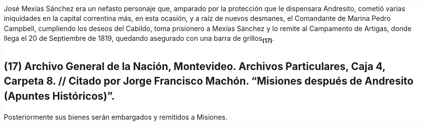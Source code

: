José Mexías Sánchez era un nefasto personaje que, amparado por la protección que le dispensara Andresito, cometió varias iniquidades en la capital correntina más, en esta ocasión, y a raíz de nuevos desmanes, el Comandante de Marina Pedro Campbell, cumpliendo los deseos del Cabildo, toma prisionero a Mexías Sánchez y lo remite al Campamento de Artigas, donde llega el 20 de Septiembre de 1819, quedando asegurado con una barra de grillos<sub><strong>(17)</strong></sub>.

## **(17)** Archivo General de la Nación, Montevideo. Archivos Particulares, Caja 4, Carpeta 8. // Citado por Jorge Francisco Machón. “Misiones después de Andresito (Apuntes Históricos)”.

Posteriormente sus bienes serán embargados y remitidos a Misiones.